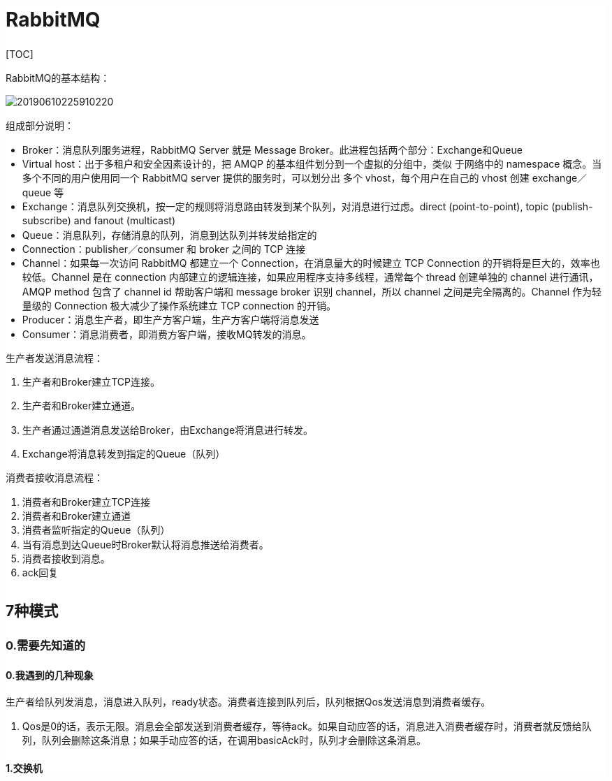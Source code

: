# RabbitMQ

[TOC]

RabbitMQ的基本结构：

![20190610225910220](https://machao-pictures.oss-cn-beijing.aliyuncs.com/img/20190610225910220.png)

组成部分说明：

-   Broker：消息队列服务进程，RabbitMQ Server 就是 Message Broker。此进程包括两个部分：Exchange和Queue
-   Virtual host：出于多租户和安全因素设计的，把 AMQP 的基本组件划分到一个虚拟的分组中，类似 于网络中的 namespace 概念。当多个不同的用户使用同一个 RabbitMQ server 提供的服务时，可以划分出 多个 vhost，每个用户在自己的 vhost 创建 exchange／queue 等
-   Exchange：消息队列交换机，按一定的规则将消息路由转发到某个队列，对消息进行过虑。direct (point-to-point), topic (publish-subscribe) and fanout  (multicast)
-   Queue：消息队列，存储消息的队列，消息到达队列并转发给指定的
-   Connection：publisher／consumer 和 broker 之间的 TCP 连接
-   Channel：如果每一次访问 RabbitMQ 都建立一个 Connection，在消息量大的时候建立 TCP  Connection 的开销将是巨大的，效率也较低。Channel 是在 connection 内部建立的逻辑连接，如果应用程序支持多线程，通常每个 thread 创建单独的 channel 进行通讯，AMQP method 包含了 channel id 帮助客户端和 message broker 识别 channel，所以 channel 之间是完全隔离的。Channel 作为轻量级的 Connection 极大减少了操作系统建立 TCP connection 的开销。
-   Producer：消息生产者，即生产方客户端，生产方客户端将消息发送
-   Consumer：消息消费者，即消费方客户端，接收MQ转发的消息。

生产者发送消息流程：

1. 生产者和Broker建立TCP连接。

2. 生产者和Broker建立通道。

3. 生产者通过通道消息发送给Broker，由Exchange将消息进行转发。

4. Exchange将消息转发到指定的Queue（队列）

消费者接收消息流程：

1. 消费者和Broker建立TCP连接
2. 消费者和Broker建立通道
3. 消费者监听指定的Queue（队列）
4. 当有消息到达Queue时Broker默认将消息推送给消费者。
5. 消费者接收到消息。
6. ack回复

## 7种模式

### 0.需要先知道的

#### 0.我遇到的几种现象

生产者给队列发消息，消息进入队列，ready状态。消费者连接到队列后，队列根据Qos发送消息到消费者缓存。

1. Qos是0的话，表示无限。消息会全部发送到消费者缓存，等待ack。如果自动应答的话，消息进入消费者缓存时，消费者就反馈给队列，队列会删除这条消息；如果手动应答的话，在调用basicAck时，队列才会删除这条消息。

#### 1.交换机
